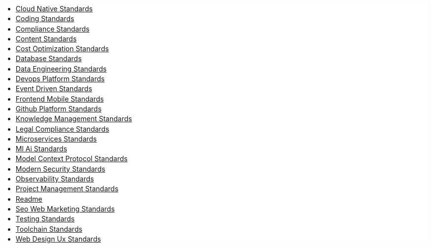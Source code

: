 


- [Cloud Native Standards](./CLOUD_NATIVE_STANDARDS.md)
- [Coding Standards](./CODING_STANDARDS.md)
- [Compliance Standards](./COMPLIANCE_STANDARDS.md)
- [Content Standards](./CONTENT_STANDARDS.md)
- [Cost Optimization Standards](./COST_OPTIMIZATION_STANDARDS.md)
- [Database Standards](./DATABASE_STANDARDS.md)
- [Data Engineering Standards](./DATA_ENGINEERING_STANDARDS.md)
- [Devops Platform Standards](./DEVOPS_PLATFORM_STANDARDS.md)
- [Event Driven Standards](./EVENT_DRIVEN_STANDARDS.md)
- [Frontend Mobile Standards](./FRONTEND_MOBILE_STANDARDS.md)
- [Github Platform Standards](./GITHUB_PLATFORM_STANDARDS.md)
- [Knowledge Management Standards](./KNOWLEDGE_MANAGEMENT_STANDARDS.md)
- [Legal Compliance Standards](./LEGAL_COMPLIANCE_STANDARDS.md)
- [Microservices Standards](./MICROSERVICES_STANDARDS.md)
- [Ml Ai Standards](./ML_AI_STANDARDS.md)
- [Model Context Protocol Standards](./MODEL_CONTEXT_PROTOCOL_STANDARDS.md)
- [Modern Security Standards](./MODERN_SECURITY_STANDARDS.md)
- [Observability Standards](./OBSERVABILITY_STANDARDS.md)
- [Project Management Standards](./PROJECT_MANAGEMENT_STANDARDS.md)
- [Readme](README.md)
- [Seo Web Marketing Standards](./SEO_WEB_MARKETING_STANDARDS.md)
- [Testing Standards](./TESTING_STANDARDS.md)
- [Toolchain Standards](./TOOLCHAIN_STANDARDS.md)
- [Web Design Ux Standards](./WEB_DESIGN_UX_STANDARDS.md)


